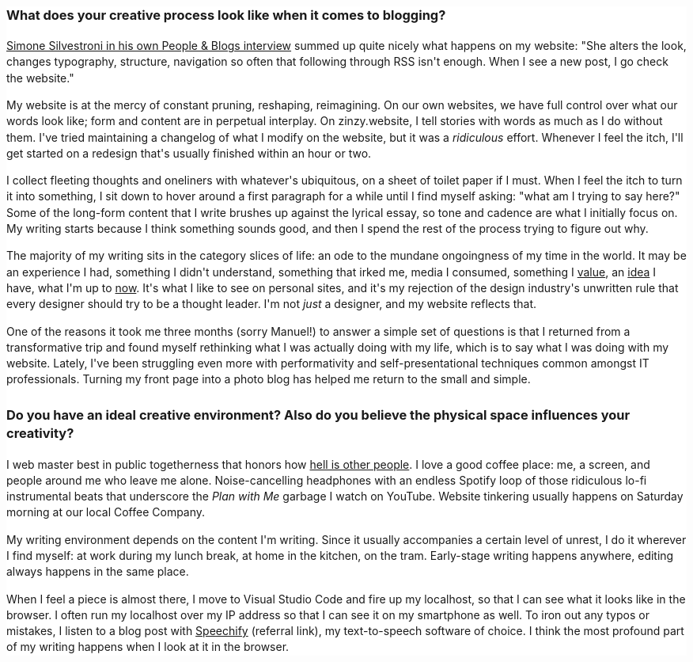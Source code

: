 ### What does your creative process look like when it comes to blogging?

[Simone Silvestroni in his own People & Blogs interview](https://manuelmoreale.com/pb-simone-silvestroni) summed up quite nicely what happens on my website: "She alters the look, changes typography, structure, navigation so often that following through RSS isn't enough. When I see a new post, I go check the website."

My website is at the mercy of constant pruning, reshaping, reimagining. On our own websites, we have full control over what our words look like; form and content are in perpetual interplay. On zinzy.website, I tell stories with words as much as I do without them. I've tried maintaining a changelog of what I modify on the website, but it was a _ridiculous_ effort. Whenever I feel the itch, I'll get started on a redesign that's usually finished within an hour or two.

I collect fleeting thoughts and oneliners with whatever's ubiquitous, on a sheet of toilet paper if I must. When I feel the itch to turn it into something, I sit down to hover around a first paragraph for a while until I find myself asking: "what am I trying to say here?" Some of the long-form content that I write brushes up against the lyrical essay, so tone and cadence are what I initially focus on. My writing starts because I think something sounds good, and then I spend the rest of the process trying to figure out why.

The majority of my writing sits in the category slices of life: an ode to the mundane ongoingness of my time in the world. It may be an experience I had, something I didn't understand, something that irked me, media I consumed, something I [value](https://www.zinzy.website/values/), an [idea](https://www.zinzy.website/ideas/) I have, what I'm up to [now](https://www.zinzy.website/now). It's what I like to see on personal sites, and it's my rejection of the design industry's unwritten rule that every designer should try to be a thought leader. I'm not _just_ a designer, and my website reflects that. 

One of the reasons it took me three months (sorry Manuel!) to answer a simple set of questions is that I returned from a transformative trip and found myself rethinking what I was actually doing with my life, which is to say what I was doing with my website. Lately, I've been struggling even more with performativity and self-presentational techniques common amongst IT professionals. Turning my front page into a photo blog has helped me return to the small and simple.

### Do you have an ideal creative environment? Also do you believe the physical space influences your creativity?

I web master best in public togetherness that honors how [hell is other people](https://www.vox.com/2014/11/17/7229547/philosophy-quotes-misunderstood-wittgenstein-sartre-descartes). I love a good coffee place: me, a screen, and people around me who leave me alone. Noise-cancelling headphones with an endless Spotify loop of those ridiculous lo-fi instrumental beats that underscore the *Plan with Me* garbage I watch on YouTube. Website tinkering usually happens on Saturday morning at our local Coffee Company.

My writing environment depends on the content I'm writing. Since it usually accompanies a certain level of unrest, I do it wherever I find myself: at work during my lunch break, at home in the kitchen, on the tram. Early-stage writing happens anywhere, editing always happens in the same place.

When I feel a piece is almost there, I move to Visual Studio Code and fire up my localhost, so that I can see what it looks like in the browser. I often run my localhost over my IP address so that I can see it on my smartphone as well. To iron out any typos or mistakes, I listen to a blog post with [Speechify](https://share.speechify.com/mz8DVrC) (referral link), my text-to-speech software of choice. I think the most profound part of my writing happens when I look at it in the browser.

